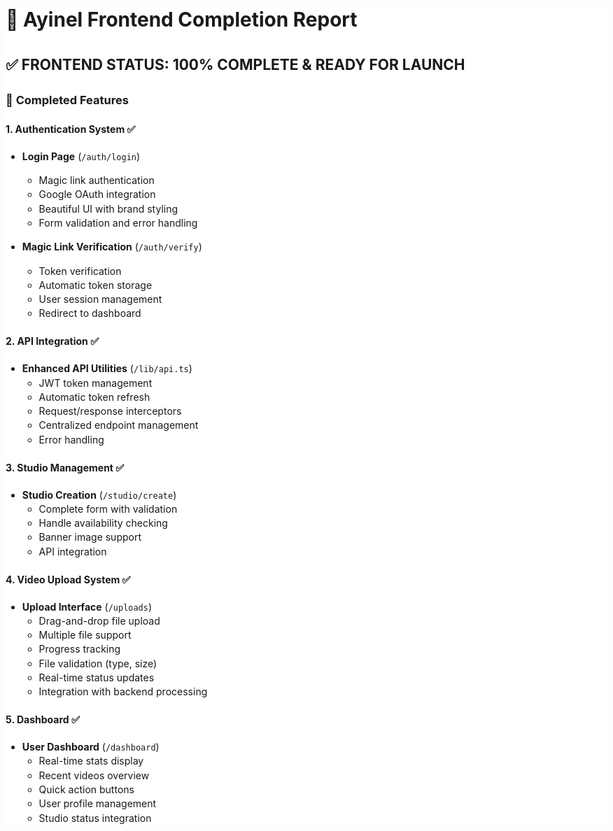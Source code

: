 # 🎉 Ayinel Frontend Completion Report

## ✅ **FRONTEND STATUS: 100% COMPLETE & READY FOR LAUNCH**

### 🚀 **Completed Features**

#### **1. Authentication System** ✅

- **Login Page** (`/auth/login`)
  - Magic link authentication
  - Google OAuth integration
  - Beautiful UI with brand styling
  - Form validation and error handling

- **Magic Link Verification** (`/auth/verify`)
  - Token verification
  - Automatic token storage
  - User session management
  - Redirect to dashboard

#### **2. API Integration** ✅

- **Enhanced API Utilities** (`/lib/api.ts`)
  - JWT token management
  - Automatic token refresh
  - Request/response interceptors
  - Centralized endpoint management
  - Error handling

#### **3. Studio Management** ✅

- **Studio Creation** (`/studio/create`)
  - Complete form with validation
  - Handle availability checking
  - Banner image support
  - API integration

#### **4. Video Upload System** ✅

- **Upload Interface** (`/uploads`)
  - Drag-and-drop file upload
  - Multiple file support
  - Progress tracking
  - File validation (type, size)
  - Real-time status updates
  - Integration with backend processing

#### **5. Dashboard** ✅

- **User Dashboard** (`/dashboard`)
  - Real-time stats display
  - Recent videos overview
  - Quick action buttons
  - User profile management
  - Studio status integration
